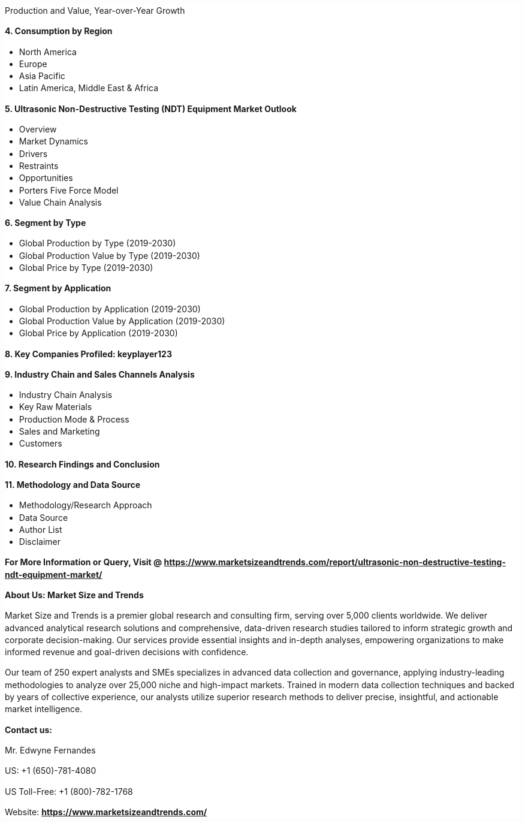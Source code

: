 Production and Value, Year-over-Year Growth</li></ul><p><strong>4. Consumption by Region</strong></p><ul><li>North America</li><li>Europe</li><li>Asia Pacific</li><li>Latin America, Middle East &amp; Africa</li></ul><p><strong>5. Ultrasonic Non-Destructive Testing (NDT) Equipment Market Outlook</strong></p><ul><li>Overview</li><li>Market Dynamics</li><li>Drivers</li><li>Restraints</li><li>Opportunities</li><li>Porters Five Force Model</li><li>Value Chain Analysis&nbsp;</li></ul><p><strong>6. Segment by Type</strong></p><ul><li>Global Production by Type (2019-2030)</li><li>Global Production Value by Type (2019-2030)</li><li>Global Price by Type (2019-2030)</li></ul><p><strong>7. Segment by Application</strong></p><ul><li>Global Production by Application (2019-2030)</li><li>Global Production Value by Application (2019-2030)</li><li>Global Price by Application (2019-2030)</li></ul><p><strong>8. Key Companies Profiled: keyplayer123</strong></p><p><strong>9. Industry Chain and Sales Channels Analysis</strong></p><ul><li>Industry Chain Analysis</li><li>Key Raw Materials</li><li>Production Mode &amp; Process</li><li>Sales and Marketing</li><li>Customers</li></ul><p><strong>10. Research Findings and Conclusion</strong></p><p><strong>11. Methodology and Data Source</strong></p><ul><li>Methodology/Research Approach</li><li>Data Source</li><li>Author List</li><li>Disclaimer</li></ul></p><p><strong>For More Information or Query, Visit @ <a href="https://www.marketsizeandtrends.com/report/ultrasonic-non-destructive-testing-ndt-equipment-market/">https://www.marketsizeandtrends.com/report/ultrasonic-non-destructive-testing-ndt-equipment-market/</a></strong></p><p><strong>About Us: Market Size and Trends</strong></p><p>Market Size and Trends is a premier global research and consulting firm, serving over 5,000 clients worldwide. We deliver advanced analytical research solutions and comprehensive, data-driven research studies tailored to inform strategic growth and corporate decision-making. Our services provide essential insights and in-depth analyses, empowering organizations to make informed revenue and goal-driven decisions with confidence.</p><p>Our team of 250 expert analysts and SMEs specializes in advanced data collection and governance, applying industry-leading methodologies to analyze over 25,000 niche and high-impact markets. Trained in modern data collection techniques and backed by years of collective experience, our analysts utilize superior research methods to deliver precise, insightful, and actionable market intelligence.</p><p><strong>Contact us:</strong></p><p>Mr. Edwyne Fernandes</p><p>US: +1 (650)-781-4080</p><p>US Toll-Free: +1 (800)-782-1768</p><p>Website: <strong><a href="https://www.marketsizeandtrends.com/">https://www.marketsizeandtrends.com/</a></strong></p>
